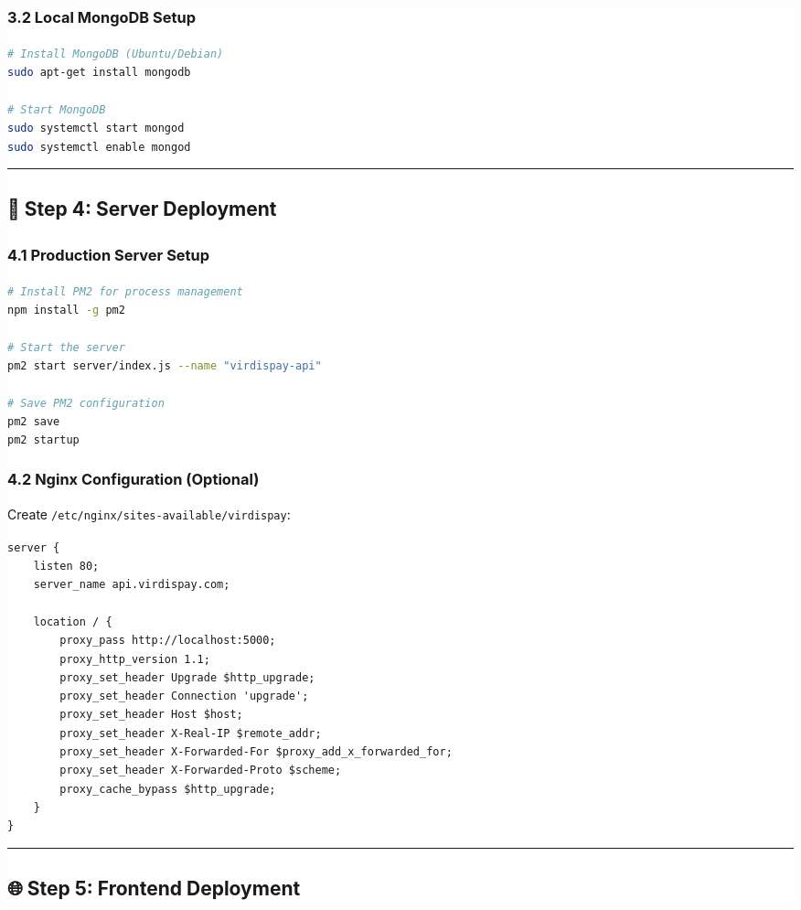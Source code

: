 ### **3.2 Local MongoDB Setup**
```bash
# Install MongoDB (Ubuntu/Debian)
sudo apt-get install mongodb

# Start MongoDB
sudo systemctl start mongod
sudo systemctl enable mongod
```

---

## 🚀 **Step 4: Server Deployment**

### **4.1 Production Server Setup**
```bash
# Install PM2 for process management
npm install -g pm2

# Start the server
pm2 start server/index.js --name "virdispay-api"

# Save PM2 configuration
pm2 save
pm2 startup
```

### **4.2 Nginx Configuration (Optional)**
Create `/etc/nginx/sites-available/virdispay`:
```nginx
server {
    listen 80;
    server_name api.virdispay.com;
    
    location / {
        proxy_pass http://localhost:5000;
        proxy_http_version 1.1;
        proxy_set_header Upgrade $http_upgrade;
        proxy_set_header Connection 'upgrade';
        proxy_set_header Host $host;
        proxy_set_header X-Real-IP $remote_addr;
        proxy_set_header X-Forwarded-For $proxy_add_x_forwarded_for;
        proxy_set_header X-Forwarded-Proto $scheme;
        proxy_cache_bypass $http_upgrade;
    }
}
```

---

## 🌐 **Step 5: Frontend Deployment**
